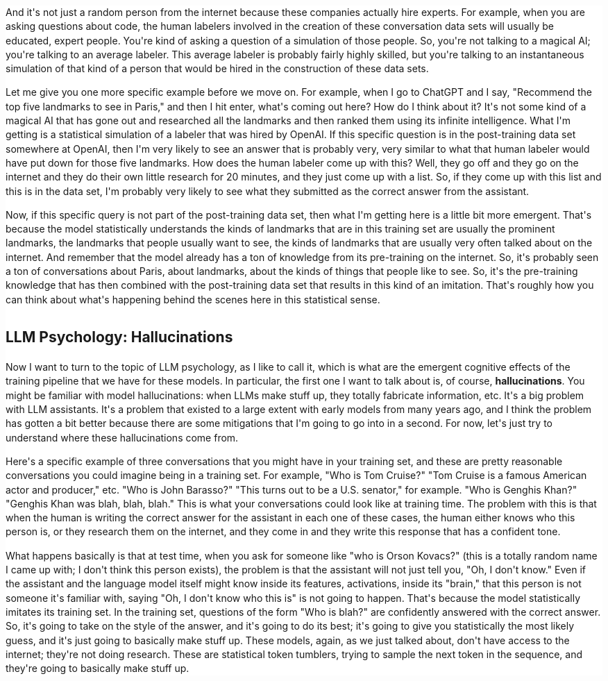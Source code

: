 And it's not just a random person from the internet because these companies actually hire experts. For example, when you are asking questions about code, the human labelers involved in the creation of these conversation data sets will usually be educated, expert people. You're kind of asking a question of a simulation of those people. So, you're not talking to a magical AI; you're talking to an average labeler. This average labeler is probably fairly highly skilled, but you're talking to an instantaneous simulation of that kind of a person that would be hired in the construction of these data sets.

Let me give you one more specific example before we move on. For example, when I go to ChatGPT and I say, "Recommend the top five landmarks to see in Paris," and then I hit enter, what's coming out here? How do I think about it? It's not some kind of a magical AI that has gone out and researched all the landmarks and then ranked them using its infinite intelligence. What I'm getting is a statistical simulation of a labeler that was hired by OpenAI. If this specific question is in the post-training data set somewhere at OpenAI, then I'm very likely to see an answer that is probably very, very similar to what that human labeler would have put down for those five landmarks. How does the human labeler come up with this? Well, they go off and they go on the internet and they do their own little research for 20 minutes, and they just come up with a list. So, if they come up with this list and this is in the data set, I'm probably very likely to see what they submitted as the correct answer from the assistant.

Now, if this specific query is not part of the post-training data set, then what I'm getting here is a little bit more emergent. That's because the model statistically understands the kinds of landmarks that are in this training set are usually the prominent landmarks, the landmarks that people usually want to see, the kinds of landmarks that are usually very often talked about on the internet. And remember that the model already has a ton of knowledge from its pre-training on the internet. So, it's probably seen a ton of conversations about Paris, about landmarks, about the kinds of things that people like to see. So, it's the pre-training knowledge that has then combined with the post-training data set that results in this kind of an imitation. That's roughly how you can think about what's happening behind the scenes here in this statistical sense.

## LLM Psychology: Hallucinations

Now I want to turn to the topic of LLM psychology, as I like to call it, which is what are the emergent cognitive effects of the training pipeline that we have for these models. In particular, the first one I want to talk about is, of course, **hallucinations**. You might be familiar with model hallucinations: when LLMs make stuff up, they totally fabricate information, etc. It's a big problem with LLM assistants. It's a problem that existed to a large extent with early models from many years ago, and I think the problem has gotten a bit better because there are some mitigations that I'm going to go into in a second. For now, let's just try to understand where these hallucinations come from.

Here's a specific example of three conversations that you might have in your training set, and these are pretty reasonable conversations you could imagine being in a training set. For example, "Who is Tom Cruise?" "Tom Cruise is a famous American actor and producer," etc. "Who is John Barasso?" "This turns out to be a U.S. senator," for example. "Who is Genghis Khan?" "Genghis Khan was blah, blah, blah." This is what your conversations could look like at training time. The problem with this is that when the human is writing the correct answer for the assistant in each one of these cases, the human either knows who this person is, or they research them on the internet, and they come in and they write this response that has a confident tone.

What happens basically is that at test time, when you ask for someone like "who is Orson Kovacs?" (this is a totally random name I came up with; I don't think this person exists), the problem is that the assistant will not just tell you, "Oh, I don't know." Even if the assistant and the language model itself might know inside its features, activations, inside its "brain," that this person is not someone it's familiar with, saying "Oh, I don't know who this is" is not going to happen. That's because the model statistically imitates its training set. In the training set, questions of the form "Who is blah?" are confidently answered with the correct answer. So, it's going to take on the style of the answer, and it's going to do its best; it's going to give you statistically the most likely guess, and it's just going to basically make stuff up. These models, again, as we just talked about, don't have access to the internet; they're not doing research. These are statistical token tumblers, trying to sample the next token in the sequence, and they're going to basically make stuff up.
